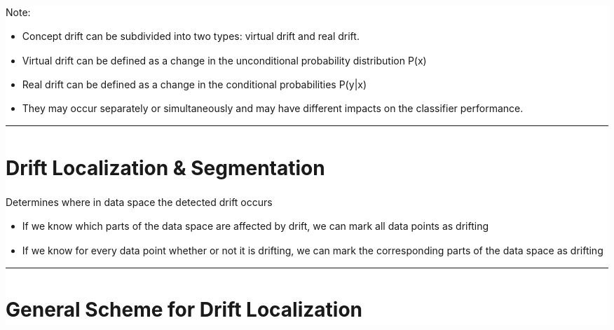 Note:

- Concept drift can be subdivided into two types: virtual drift and real drift. 

- Virtual drift can be defined as a change in the unconditional probability distribution 
P(x)

- Real drift can be defined as a change in the conditional probabilities P(y|x)

- They may occur separately or simultaneously and may have different impacts on the 
classifier performance.

---

# Drift Localization & Segmentation

Determines where in data space the detected drift occurs

- If we know which parts of the data space are affected by drift, we can mark all data 
points as drifting

- If we know for every data point whether or not it is drifting, we can mark the 
corresponding parts of the data space as drifting

---

# General Scheme for Drift Localization
